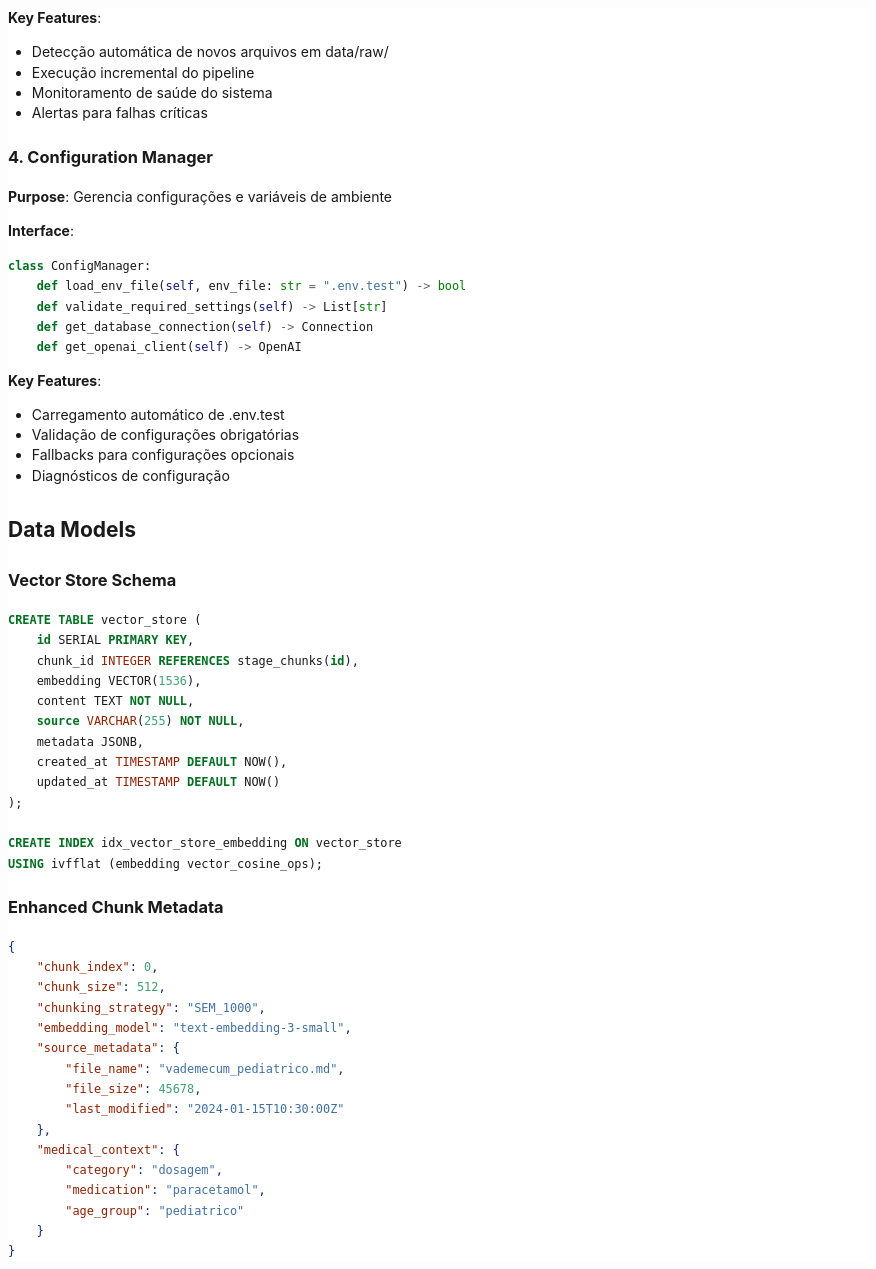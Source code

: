 **Key Features**:
- Detecção automática de novos arquivos em data/raw/
- Execução incremental do pipeline
- Monitoramento de saúde do sistema
- Alertas para falhas críticas

### 4. Configuration Manager

**Purpose**: Gerencia configurações e variáveis de ambiente

**Interface**:
```python
class ConfigManager:
    def load_env_file(self, env_file: str = ".env.test") -> bool
    def validate_required_settings(self) -> List[str]
    def get_database_connection(self) -> Connection
    def get_openai_client(self) -> OpenAI
```

**Key Features**:
- Carregamento automático de .env.test
- Validação de configurações obrigatórias
- Fallbacks para configurações opcionais
- Diagnósticos de configuração

## Data Models

### Vector Store Schema

```sql
CREATE TABLE vector_store (
    id SERIAL PRIMARY KEY,
    chunk_id INTEGER REFERENCES stage_chunks(id),
    embedding VECTOR(1536),
    content TEXT NOT NULL,
    source VARCHAR(255) NOT NULL,
    metadata JSONB,
    created_at TIMESTAMP DEFAULT NOW(),
    updated_at TIMESTAMP DEFAULT NOW()
);

CREATE INDEX idx_vector_store_embedding ON vector_store 
USING ivfflat (embedding vector_cosine_ops);
```

### Enhanced Chunk Metadata

```json
{
    "chunk_index": 0,
    "chunk_size": 512,
    "chunking_strategy": "SEM_1000",
    "embedding_model": "text-embedding-3-small",
    "source_metadata": {
        "file_name": "vademecum_pediatrico.md",
        "file_size": 45678,
        "last_modified": "2024-01-15T10:30:00Z"
    },
    "medical_context": {
        "category": "dosagem",
        "medication": "paracetamol",
        "age_group": "pediatrico"
    }
}
```

